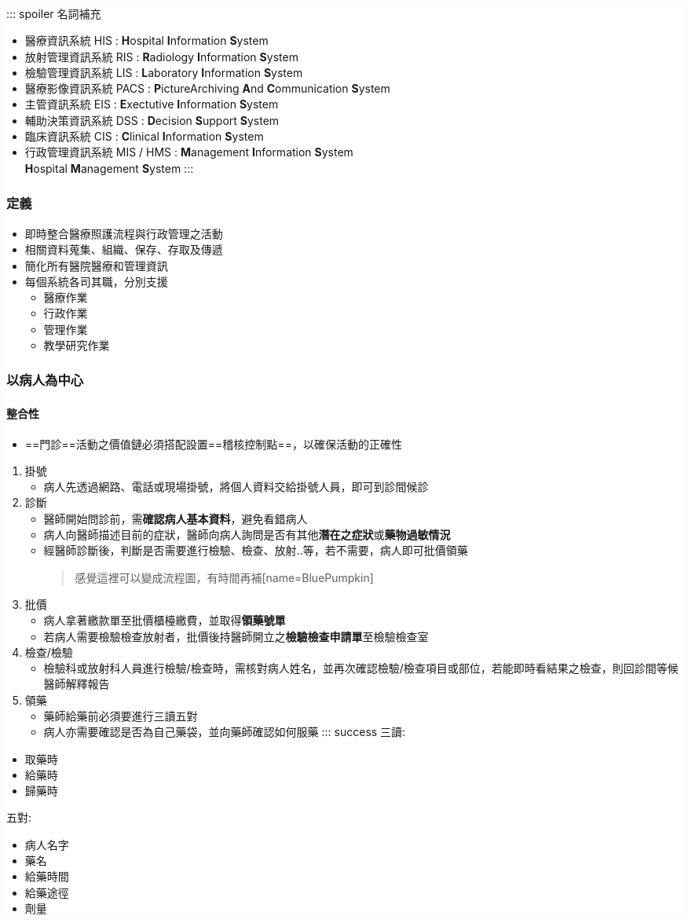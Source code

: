::: spoiler 名詞補充
- 醫療資訊系統 HIS : **H**ospital **I**nformation **S**ystem
- 放射管理資訊系統 RIS : **R**adiology **I**nformation **S**ystem
- 檢驗管理資訊系統 LIS : **L**aboratory **I**nformation **S**ystem
- 醫療影像資訊系統 PACS : **P**ictureArchiving **A**nd **C**ommunication **S**ystem
- 主管資訊系統 EIS : **E**xectutive **I**nformation **S**ystem
- 輔助決策資訊系統 DSS : **D**ecision **S**upport **S**ystem
- 臨床資訊系統 CIS : **C**linical **I**nformation **S**ystem
- 行政管理資訊系統 MIS / HMS : **M**anagement **I**nformation **S**ystem<br>**H**ospital **M**anagement **S**ystem
:::

### 定義
- 即時整合醫療照護流程與行政管理之活動
- 相關資料蒐集、組織、保存、存取及傳遞
- 簡化所有醫院醫療和管理資訊
- 每個系統各司其職，分別支援
    - 醫療作業
    - 行政作業
    - 管理作業
    - 教學研究作業

### 以病人為中心
#### 整合性
-  ==門診==活動之價值鏈必須搭配設置==稽核控制點==，以確保活動的正確性
1. 掛號
    - 病人先透過網路、電話或現場掛號，將個人資料交給掛號人員，即可到診間候診
2. 診斷
    - 醫師開始問診前，需**確認病人基本資料**，避免看錯病人
    - 病人向醫師描述目前的症狀，醫師向病人詢問是否有其他**潛在之症狀**或**藥物過敏情況**
    - 經醫師診斷後，判斷是否需要進行檢驗、檢查、放射..等，若不需要，病人即可批價領藥
        >感覺這裡可以變成流程圖，有時間再補[name=BluePumpkin]
3. 批價
    - 病人拿著繳款單至批價櫃檯繳費，並取得**領藥號單**
    - 若病人需要檢驗檢查放射者，批價後持醫師開立之**檢驗檢查申請單**至檢驗檢查室
4. 檢查/檢驗
    - 檢驗科或放射科人員進行檢驗/檢查時，需核對病人姓名，並再次確認檢驗/檢查項目或部位，若能即時看結果之檢查，則回診間等候醫師解釋報告
5. 領藥
    - 藥師給藥前必須要進行三讀五對
    - 病人亦需要確認是否為自己藥袋，並向藥師確認如何服藥
::: success
三讀: 
- 取藥時
- 給藥時
- 歸藥時

五對:
- 病人名字
- 藥名
- 給藥時間
- 給藥途徑
- 劑量
